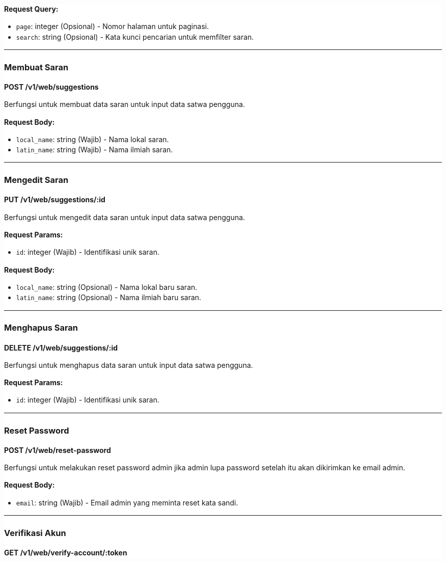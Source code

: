 **Request Query:**
- `page`: integer (Opsional) - Nomor halaman untuk paginasi.
- `search`: string (Opsional) - Kata kunci pencarian untuk memfilter saran.

---

### Membuat Saran
**POST /v1/web/suggestions**

Berfungsi untuk membuat data saran untuk input data satwa pengguna.

**Request Body:**
- `local_name`: string (Wajib) - Nama lokal saran.
- `latin_name`: string (Wajib) - Nama ilmiah saran.

---

### Mengedit Saran
**PUT /v1/web/suggestions/:id**

Berfungsi untuk mengedit data saran untuk input data satwa pengguna.

**Request Params:**
- `id`: integer (Wajib) - Identifikasi unik saran.

**Request Body:**
- `local_name`: string (Opsional) - Nama lokal baru saran.
- `latin_name`: string (Opsional) - Nama ilmiah baru saran.

---

### Menghapus Saran
**DELETE /v1/web/suggestions/:id**

Berfungsi untuk menghapus data saran untuk input data satwa pengguna.

**Request Params:**
- `id`: integer (Wajib) - Identifikasi unik saran.

---


### Reset Password
**POST /v1/web/reset-password**

Berfungsi untuk melakukan reset password admin jika admin lupa password setelah itu akan dikirimkan ke email admin.

**Request Body:**
- `email`: string (Wajib) - Email admin yang meminta reset kata sandi.

---

### Verifikasi Akun
**GET /v1/web/verify-account/:token**
